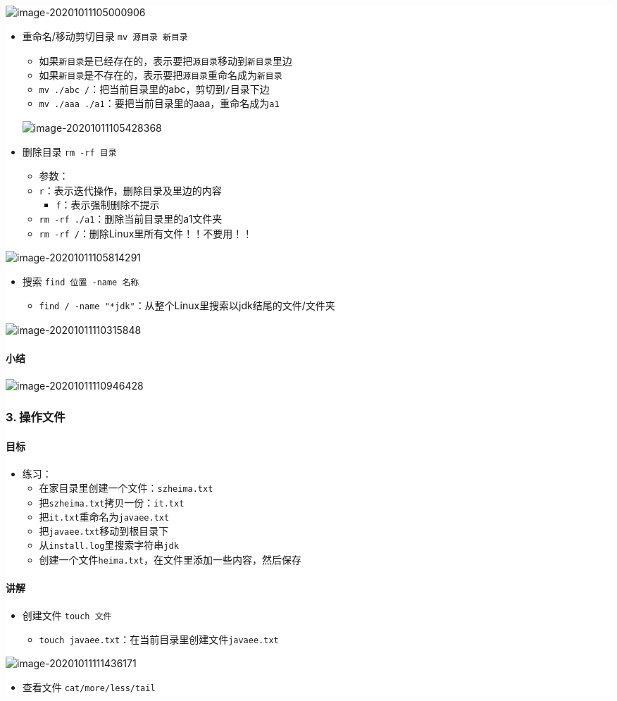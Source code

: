 
![image-20201011105000906](./总img/web12/image-20201011105000906.png)

- 重命名/移动剪切目录     `mv 源目录 新目录`

  - 如果`新目录`是已经存在的，表示要把`源目录`移动到`新目录`里边
  - 如果`新目录`是不存在的，表示要把`源目录`重命名成为`新目录`
  - `mv ./abc /`：把当前目录里的abc，剪切到`/`目录下边
  - `mv ./aaa ./a1`：要把当前目录里的aaa，重命名成为`a1`

  ![image-20201011105428368](./总img/web12/image-20201011105428368.png)

- 删除目录 `rm -rf 目录`

  - 参数：
  - `r`：表示迭代操作，删除目录及里边的内容
    - `f`：表示强制删除不提示
  - `rm -rf ./a1`：删除当前目录里的a1文件夹
  - `rm -rf /`：删除Linux里所有文件！！不要用！！

![image-20201011105814291](./总img/web12/image-20201011105814291.png)

- 搜索 `find 位置 -name 名称`

  - `find / -name "*jdk"`：从整个Linux里搜索以jdk结尾的文件/文件夹

![image-20201011110315848](./总img/web12/image-20201011110315848.png)

#### 小结

![image-20201011110946428](./总img/web12/image-20201011110946428.png)

### 3. 操作文件

#### 目标

* 练习：
  * 在家目录里创建一个文件：`szheima.txt`
  * 把`szheima.txt`拷贝一份：`it.txt`
  * 把`it.txt`重命名为`javaee.txt`
  * 把`javaee.txt`移动到根目录下
  * 从`install.log`里搜索字符串`jdk`
  * 创建一个文件`heima.txt`，在文件里添加一些内容，然后保存

#### 讲解

- 创建文件 `touch 文件`

  - `touch javaee.txt`：在当前目录里创建文件`javaee.txt`
  

![image-20201011111436171](./总img/web12/image-20201011111436171.png)

- 查看文件 `cat/more/less/tail`
